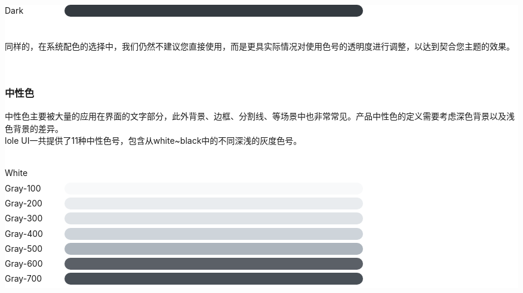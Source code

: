 <div style="display:flex;">
    <span style="padding-bottom:5px;width:100px;">Dark</span>
      <div style="width:500px;height:20px;background:#343a40;border-radius:12px;"></div>
</div>

<br/>

同样的，在系统配色的选择中，我们仍然不建议您直接使用，而是更具实际情况对使用色号的透明度进行调整，以达到契合您主题的效果。

<br/>

### **中性色**   
中性色主要被大量的应用在界面的文字部分，此外背景、边框、分割线、等场景中也非常常见。产品中性色的定义需要考虑深色背景以及浅色背景的差异。  
lole UI一共提供了11种中性色号，包含从white~black中的不同深浅的灰度色号。

<br/>

<div style="display:flex;">
    <span style="padding-bottom:5px; width:100px;">White</span>
    <div style="width:500px;height:20px;background: #fff; border-radius:12px;"></div>
</div>

<div style="display:flex;">
    <span style="padding-bottom:5px;width:100px;">Gray-100</span>
    <div style="width:500px;height:20px;background: #f8f9fa;border-radius:12px;"></div>
</div>

<div style="display:flex;">
    <span style="padding-bottom:5px;width:100px;">Gray-200</span>
    <div style="width:500px;height:20px;background: #e9ecef;border-radius:12px;"></div>
</div>

<div style="display:flex;">
    <span style="padding-bottom:5px;width:100px;">Gray-300</span>
    <div style="width:500px;height:20px;background: #dee2e6;border-radius:12px;"></div>
</div>

<div style="display:flex;">
    <span style="padding-bottom:5px;width:100px;">Gray-400</span>
    <div style="width:500px;height:20px;background: #ced4da;border-radius:12px;"></div>
</div>

<div style="display:flex;">
    <span style="padding-bottom:5px;width:100px;">Gray-500</span>
    <div style="width:500px;height:20px;background: #adb5bd;border-radius:12px;"></div>
</div>

<div style="display:flex;">
    <span style="padding-bottom:5px;width:100px;">Gray-600</span>
     <div style="width:500px;height:20px;background: #5b6067;border-radius:12px;"></div>
</div>

<div style="display:flex;">
    <span style="padding-bottom:5px;width:100px;">Gray-700</span>
      <div style="width:500px;height:20px;background:#495057;border-radius:12px;"></div>
</div>
